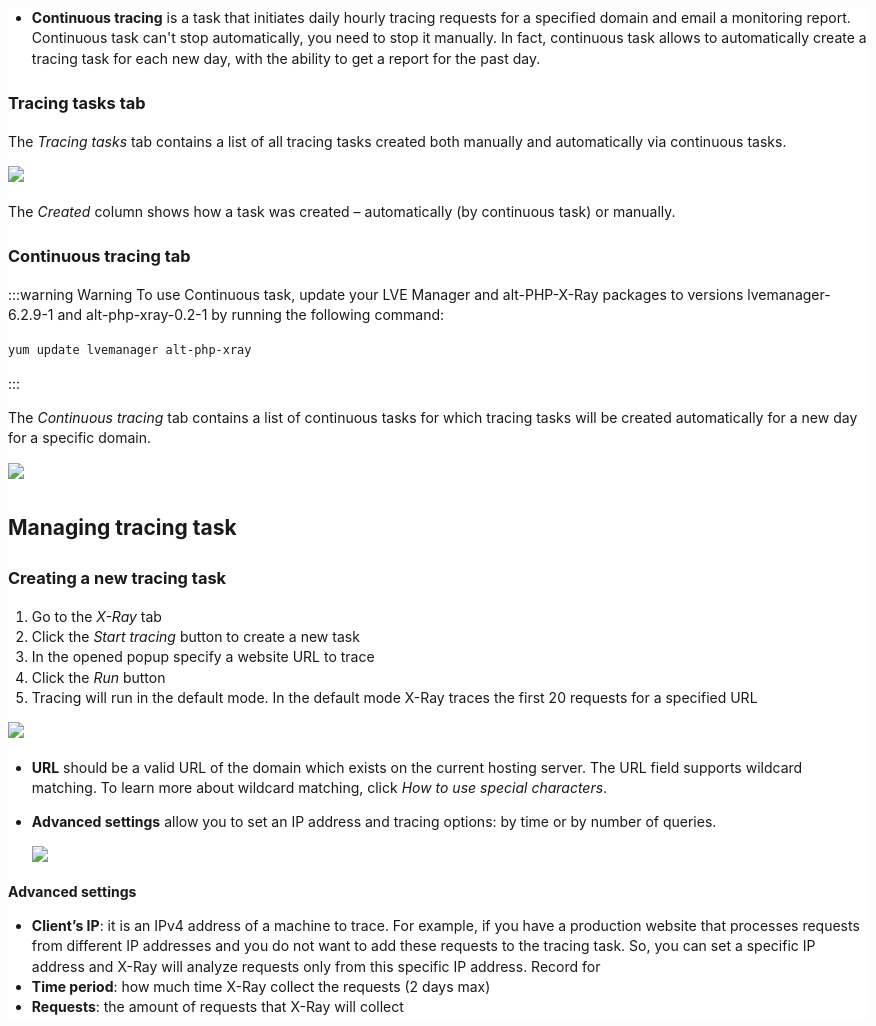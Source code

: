 * **Continuous tracing** is a task that initiates daily hourly tracing requests for a specified domain and email a monitoring report. Continuous task can't stop automatically, you need to stop it manually. In fact, continuous task allows to automatically create a tracing task for each new day, with the ability to get a report for the past day.

### Tracing tasks tab

The *Tracing tasks* tab contains a list of all tracing tasks created both manually and automatically via continuous tasks.

![](./images/XRayTracingTaskCreated.png)

The *Created* column shows how a task was created – automatically (by continuous task) or manually.

### Continuous tracing tab

:::warning Warning
To use Continuous task, update your LVE Manager and alt-PHP-X-Ray packages to versions lvemanager-6.2.9-1 and alt-php-xray-0.2-1 by running the following command:
```
yum update lvemanager alt-php-xray
```
::: 

The *Continuous tracing* tab contains a list of continuous tasks for which tracing tasks will be created automatically for a new day for a specific domain.

![](./images/XRayContinuousTasksList.png)

## Managing tracing task

### Creating a new tracing task

1. Go to the <span class="notranslate">_X-Ray_</span> tab
2. Click the <span class="notranslate">_Start tracing_</span> button to create a new task
3. In the opened popup specify a website URL to trace
4. Click the <span class="notranslate">_Run_</span> button
5. Tracing will run in the default mode. In the default mode <span class="notranslate">X-Ray</span> traces the first 20 requests for a specified URL

![](./images/XRayTracingTask.png)

* <span class="notranslate">**URL**</span> should be a valid URL of the domain which exists on the current hosting server. The URL field supports wildcard matching. To learn more about wildcard matching, click _How to use special characters_.
* <span class="notranslate">**Advanced settings**</span> allow you to set an IP address and tracing options: by time or by number of queries.

    ![](./images/XRayAdvanced.png)

**Advanced settings**

* <span class="notranslate">**Client’s IP**</span>: it is an IPv4 address of a machine to trace. For example, if you have a production website that processes requests from different IP addresses and you do not want to add these requests to the tracing task. So, you can set a specific IP address and <span class="notranslate">X-Ray</span> will analyze requests only from this specific IP address.
Record for
* <span class="notranslate">**Time period**</span>: how much time <span class="notranslate">X-Ray</span> collect the requests (2 days max)
* <span class="notranslate">**Requests**</span>: the amount of requests that <span class="notranslate">X-Ray</span> will collect
